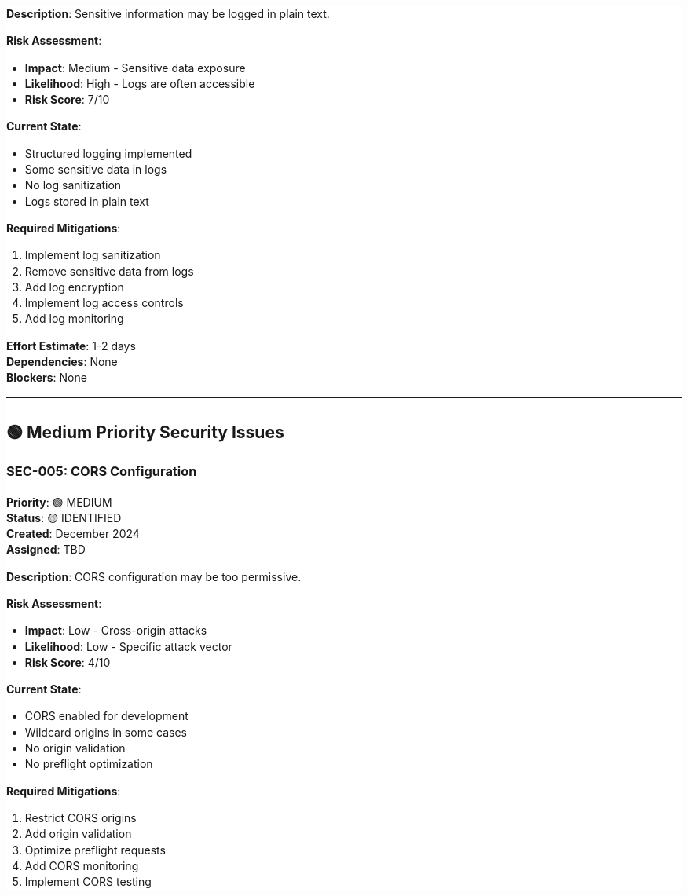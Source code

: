 **Description**: Sensitive information may be logged in plain text.

**Risk Assessment**:
- **Impact**: Medium - Sensitive data exposure
- **Likelihood**: High - Logs are often accessible
- **Risk Score**: 7/10

**Current State**:
- Structured logging implemented
- Some sensitive data in logs
- No log sanitization
- Logs stored in plain text

**Required Mitigations**:
1. Implement log sanitization
2. Remove sensitive data from logs
3. Add log encryption
4. Implement log access controls
5. Add log monitoring

**Effort Estimate**: 1-2 days  
**Dependencies**: None  
**Blockers**: None

---

## 🟢 **Medium Priority Security Issues**

### **SEC-005: CORS Configuration**
**Priority**: 🟢 MEDIUM  
**Status**: 🟡 IDENTIFIED  
**Created**: December 2024  
**Assigned**: TBD

**Description**: CORS configuration may be too permissive.

**Risk Assessment**:
- **Impact**: Low - Cross-origin attacks
- **Likelihood**: Low - Specific attack vector
- **Risk Score**: 4/10

**Current State**:
- CORS enabled for development
- Wildcard origins in some cases
- No origin validation
- No preflight optimization

**Required Mitigations**:
1. Restrict CORS origins
2. Add origin validation
3. Optimize preflight requests
4. Add CORS monitoring
5. Implement CORS testing
